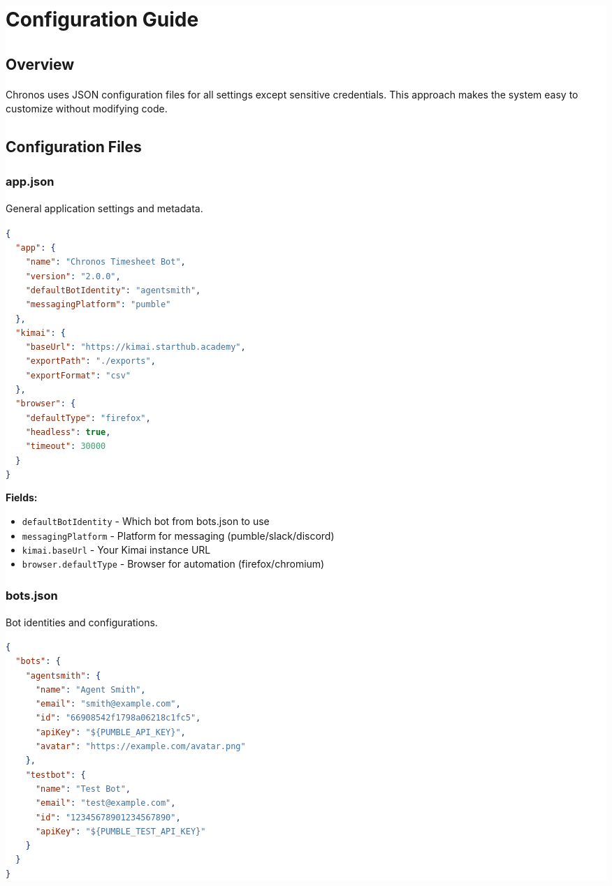 # Configuration Guide

## Overview

Chronos uses JSON configuration files for all settings except sensitive credentials. This approach makes the system easy to customize without modifying code.

## Configuration Files

### app.json

General application settings and metadata.

```json
{
  "app": {
    "name": "Chronos Timesheet Bot",
    "version": "2.0.0",
    "defaultBotIdentity": "agentsmith",
    "messagingPlatform": "pumble"
  },
  "kimai": {
    "baseUrl": "https://kimai.starthub.academy",
    "exportPath": "./exports",
    "exportFormat": "csv"
  },
  "browser": {
    "defaultType": "firefox",
    "headless": true,
    "timeout": 30000
  }
}
```

**Fields:**
- `defaultBotIdentity` - Which bot from bots.json to use
- `messagingPlatform` - Platform for messaging (pumble/slack/discord)
- `kimai.baseUrl` - Your Kimai instance URL
- `browser.defaultType` - Browser for automation (firefox/chromium)

### bots.json

Bot identities and configurations.

```json
{
  "bots": {
    "agentsmith": {
      "name": "Agent Smith",
      "email": "smith@example.com",
      "id": "66908542f1798a06218c1fc5",
      "apiKey": "${PUMBLE_API_KEY}",
      "avatar": "https://example.com/avatar.png"
    },
    "testbot": {
      "name": "Test Bot",
      "email": "test@example.com",
      "id": "12345678901234567890",
      "apiKey": "${PUMBLE_TEST_API_KEY}"
    }
  }
}
```
